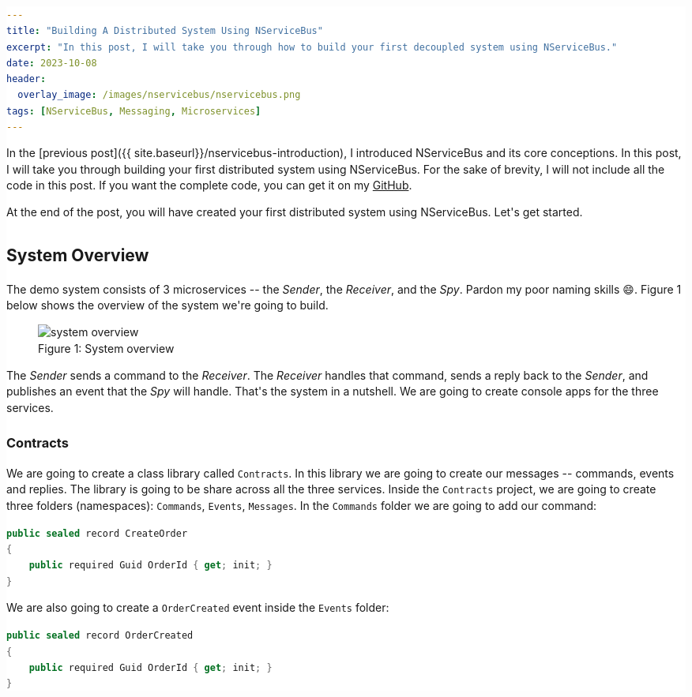 ```yaml
---
title: "Building A Distributed System Using NServiceBus"
excerpt: "In this post, I will take you through how to build your first decoupled system using NServiceBus."
date: 2023-10-08
header:
  overlay_image: /images/nservicebus/nservicebus.png
tags: [NServiceBus, Messaging, Microservices]
---
```


In the [previous post]({{ site.baseurl}}/nservicebus-introduction), I introduced NServiceBus and its core conceptions. In this post, I will take you through building your first distributed system using NServiceBus. For the sake of brevity, I will not include all the code in this post. If you want the complete code, you can get it on my [GitHub](https://github.com/vince-nyanga/nservicebus-basics).

At the end of the post, you will have created your first distributed system using NServiceBus. Let's get started.

## System Overview

The demo system consists of 3 microservices -- the _Sender_, the _Receiver_, and the _Spy_. Pardon my poor naming skills :smile:. Figure 1 below shows the overview of the system we're going to build.

<figure>
<img src="{{ site.baseurl }}/images/nservicebus/sample-system.png" alt="system overview">
<figcaption>Figure 1: System overview</figcaption>
</figure>

The _Sender_ sends a command to the _Receiver_. The _Receiver_ handles that command, sends a reply back to the _Sender_, and publishes an event that the _Spy_ will handle. That's the system in a nutshell. We are going to create console apps for the three services.

### Contracts

We are going to create a class library called `Contracts`. In this library we are going to create our messages -- commands, events and replies. The library is going to be share across all the three services. Inside the `Contracts` project, we are going to create three folders (namespaces): `Commands`, `Events`, `Messages`. In the `Commands` folder we are going to add our command:

```cs
public sealed record CreateOrder
{
    public required Guid OrderId { get; init; }
}
```

We are also going to create a `OrderCreated` event inside the `Events` folder:

```cs
public sealed record OrderCreated
{
    public required Guid OrderId { get; init; }
}
```
